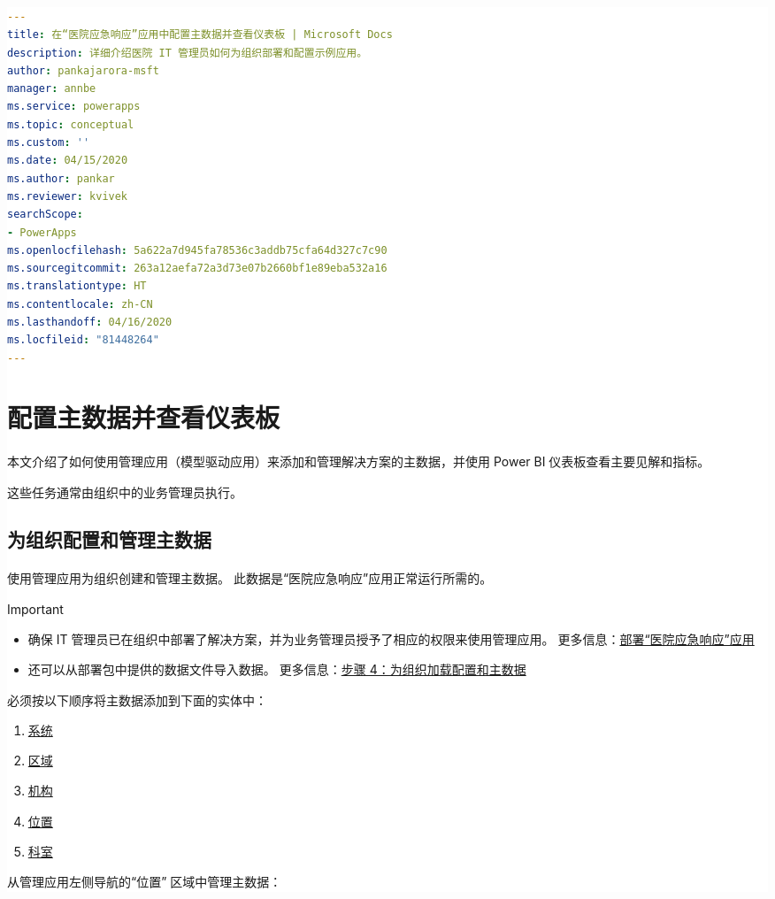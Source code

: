 ```yaml
---
title: 在“医院应急响应”应用中配置主数据并查看仪表板 | Microsoft Docs
description: 详细介绍医院 IT 管理员如何为组织部署和配置示例应用。
author: pankajarora-msft
manager: annbe
ms.service: powerapps
ms.topic: conceptual
ms.custom: ''
ms.date: 04/15/2020
ms.author: pankar
ms.reviewer: kvivek
searchScope:
- PowerApps
ms.openlocfilehash: 5a622a7d945fa78536c3addb75cfa64d327c7c90
ms.sourcegitcommit: 263a12aefa72a3d73e07b2660bf1e89eba532a16
ms.translationtype: HT
ms.contentlocale: zh-CN
ms.lasthandoff: 04/16/2020
ms.locfileid: "81448264"
---
```

# <a name="configure-master-data-and-view-dashboards"></a>配置主数据并查看仪表板

本文介绍了如何使用管理应用（模型驱动应用）来添加和管理解决方案的主数据，并使用 Power BI 仪表板查看主要见解和指标。

这些任务通常由组织中的业务管理员执行。

## <a name="configure-and-manage-master-data-for-your-organization"></a>为组织配置和管理主数据

使用管理应用为组织创建和管理主数据。 此数据是“医院应急响应”应用正常运行所需的。

> [!IMPORTANT]
> - 确保 IT 管理员已在组织中部署了解决方案，并为业务管理员授予了相应的权限来使用管理应用。 更多信息：[部署“医院应急响应”应用](deploy-configure.md#deploy-the-hospital-emergency-response-app)
> 
> - 还可以从部署包中提供的数据文件导入数据。 更多信息：[步骤 4：为组织加载配置和主数据](deploy-configure.md#step-4-load-configuration-and-master-data-for-your-organization)

必须按以下顺序将主数据添加到下面的实体中：

1. [系统](#systems-data)

1. [区域](#regions-data)

1. [机构](#facilities-data)

1. [位置](#locations-data)

1. [科室](#departments-data)

从管理应用左侧导航的“位置”  区域中管理主数据：
